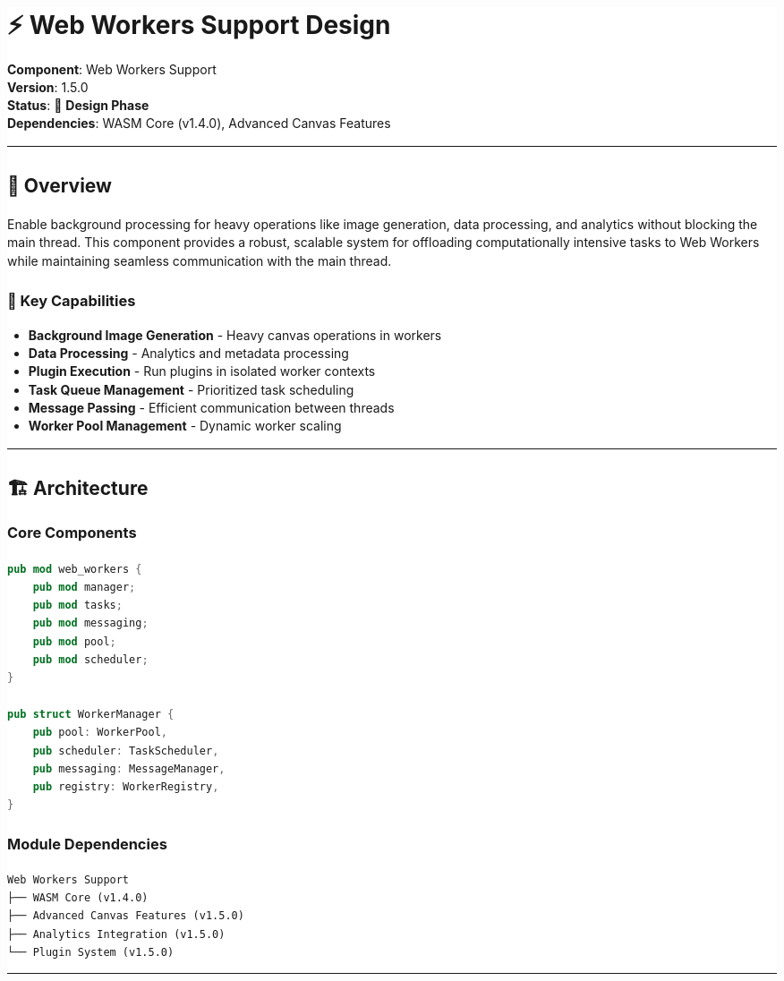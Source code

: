 # ⚡ Web Workers Support Design

**Component**: Web Workers Support  
**Version**: 1.5.0  
**Status**: 🎯 **Design Phase**  
**Dependencies**: WASM Core (v1.4.0), Advanced Canvas Features

---

## 🎯 **Overview**

Enable background processing for heavy operations like image generation, data processing, and analytics without blocking the main thread. This component provides a robust, scalable system for offloading computationally intensive tasks to Web Workers while maintaining seamless communication with the main thread.

### **🌟 Key Capabilities**
- **Background Image Generation** - Heavy canvas operations in workers
- **Data Processing** - Analytics and metadata processing
- **Plugin Execution** - Run plugins in isolated worker contexts
- **Task Queue Management** - Prioritized task scheduling
- **Message Passing** - Efficient communication between threads
- **Worker Pool Management** - Dynamic worker scaling

---

## 🏗️ **Architecture**

### **Core Components**

```rust
pub mod web_workers {
    pub mod manager;
    pub mod tasks;
    pub mod messaging;
    pub mod pool;
    pub mod scheduler;
}

pub struct WorkerManager {
    pub pool: WorkerPool,
    pub scheduler: TaskScheduler,
    pub messaging: MessageManager,
    pub registry: WorkerRegistry,
}
```

### **Module Dependencies**
```
Web Workers Support
├── WASM Core (v1.4.0)
├── Advanced Canvas Features (v1.5.0)
├── Analytics Integration (v1.5.0)
└── Plugin System (v1.5.0)
```

---